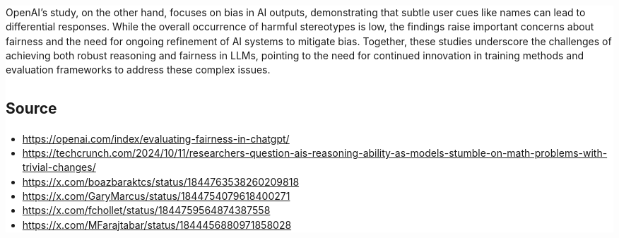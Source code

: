 OpenAI’s study, on the other hand, focuses on bias in AI outputs, demonstrating that subtle user cues like names can lead to differential responses. While the overall occurrence of harmful stereotypes is low, the findings raise important concerns about fairness and the need for ongoing refinement of AI systems to mitigate bias. Together, these studies underscore the challenges of achieving both robust reasoning and fairness in LLMs, pointing to the need for continued innovation in training methods and evaluation frameworks to address these complex issues.

## **Source**

- https://openai.com/index/evaluating-fairness-in-chatgpt/
- https://techcrunch.com/2024/10/11/researchers-question-ais-reasoning-ability-as-models-stumble-on-math-problems-with-trivial-changes/
- https://x.com/boazbaraktcs/status/1844763538260209818
- https://x.com/GaryMarcus/status/1844754079618400271
- https://x.com/fchollet/status/1844759564874387558
- https://x.com/MFarajtabar/status/1844456880971858028